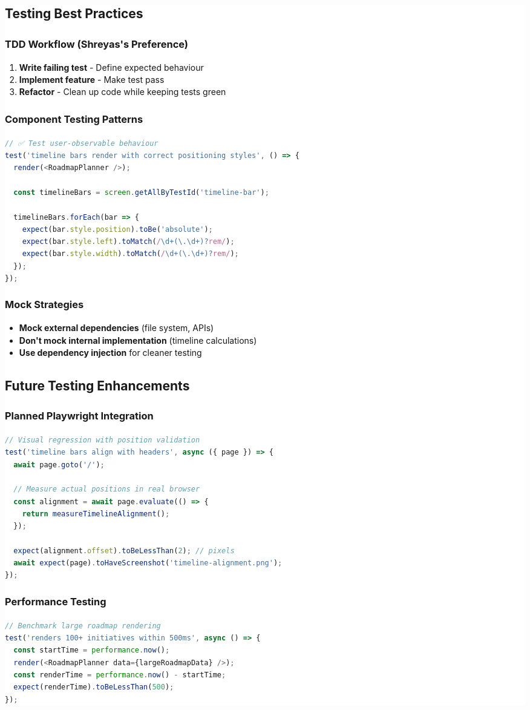 ## Testing Best Practices

### TDD Workflow (Shreyas's Preference)
1. **Write failing test** - Define expected behaviour
2. **Implement feature** - Make test pass
3. **Refactor** - Clean up code while keeping tests green

### Component Testing Patterns
```javascript
// ✅ Test user-observable behaviour
test('timeline bars render with correct positioning styles', () => {
  render(<RoadmapPlanner />);

  const timelineBars = screen.getAllByTestId('timeline-bar');

  timelineBars.forEach(bar => {
    expect(bar.style.position).toBe('absolute');
    expect(bar.style.left).toMatch(/\d+(\.\d+)?rem/);
    expect(bar.style.width).toMatch(/\d+(\.\d+)?rem/);
  });
});
```

### Mock Strategies
- **Mock external dependencies** (file system, APIs)
- **Don't mock internal implementation** (timeline calculations)
- **Use dependency injection** for cleaner testing

## Future Testing Enhancements

### Planned Playwright Integration
```javascript
// Visual regression with position validation
test('timeline bars align with headers', async ({ page }) => {
  await page.goto('/');

  // Measure actual positions in real browser
  const alignment = await page.evaluate(() => {
    return measureTimelineAlignment();
  });

  expect(alignment.offset).toBeLessThan(2); // pixels
  await expect(page).toHaveScreenshot('timeline-alignment.png');
});
```

### Performance Testing
```javascript
// Benchmark large roadmap rendering
test('renders 100+ initiatives within 500ms', async () => {
  const startTime = performance.now();
  render(<RoadmapPlanner data={largeRoadmapData} />);
  const renderTime = performance.now() - startTime;
  expect(renderTime).toBeLessThan(500);
});
```
